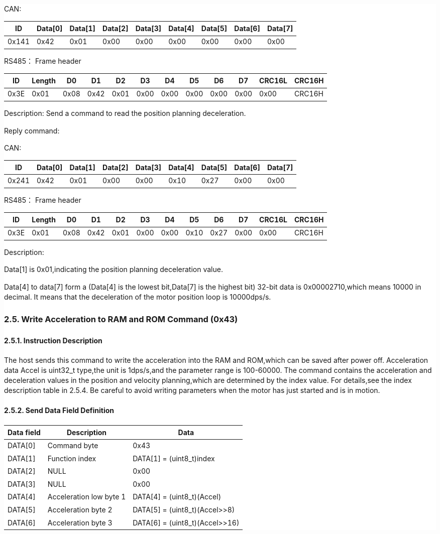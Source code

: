 CAN:

| ID    | Data[0] | Data[1] | Data[2] | Data[3] | Data[4] | Data[5] | Data[6] | Data[7] |
| ----- | ------- | ------- | ------- | ------- | ------- | ------- | ------- | ------- |
| 0x141 | 0x42    | 0x01    | 0x00    | 0x00    | 0x00    | 0x00    | 0x00    | 0x00    |

RS485：
Frame
header

| ID   | Length | D0   | D1   | D2   | D3   | D4   | D5   | D6   | D7   | CRC16L | CRC16H |
| ---- | ------ | ---- | ---- | ---- | ---- | ---- | ---- | ---- | ---- | ------ | ------ |
| 0x3E | 0x01   | 0x08 | 0x42 | 0x01 | 0x00 | 0x00 | 0x00 | 0x00 | 0x00 | 0x00   | CRC16H |

Description: Send a command to read the position planning deceleration.

Reply command:

CAN:

| ID    | Data[0] | Data[1] | Data[2] | Data[3] | Data[4] | Data[5] | Data[6] | Data[7] |
| ----- | ------- | ------- | ------- | ------- | ------- | ------- | ------- | ------- |
| 0x241 | 0x42    | 0x01    | 0x00    | 0x00    | 0x10    | 0x27    | 0x00    | 0x00    |

RS485：
Frame
header

| ID   | Length | D0   | D1   | D2   | D3   | D4   | D5   | D6   | D7   | CRC16L | CRC16H |
| ---- | ------ | ---- | ---- | ---- | ---- | ---- | ---- | ---- | ---- | ------ | ------ |
| 0x3E | 0x01   | 0x08 | 0x42 | 0x01 | 0x00 | 0x00 | 0x10 | 0x27 | 0x00 | 0x00   | CRC16H |

Description:

Data[1] is 0x01,indicating the position planning deceleration value.

Data[4] to data[7] form a (Data[4] is the lowest bit,Data[7] is the highest bit) 32-bit data
is 0x00002710,which means 10000 in decimal. It means that the deceleration of the
motor position loop is 10000dps/s.

### 2.5. Write Acceleration to RAM and ROM Command (0x43)

#### 2.5.1. Instruction Description

The host sends this command to write the acceleration into the RAM and ROM,which
can be saved after power off. Acceleration data Accel is uint32_t type,the unit is
1dps/s,and the parameter range is 100-60000. The command contains the acceleration
and deceleration values in the position and velocity planning,which are determined by
the index value. For details,see the index description table in 2.5.4. Be careful to avoid
writing parameters when the motor has just started and is in motion.

#### 2.5.2. Send Data Field Definition

| Data field | Description             | Data                           |
| ---------- | ----------------------- | ------------------------------ |
| DATA[0]    | Command byte            | 0x43                           |
| DATA[1]    | Function index          | DATA[1] = (uint8_t)index       |
| DATA[2]    | NULL                    | 0x00                           |
| DATA[3]    | NULL                    | 0x00                           |
| DATA[4]    | Acceleration low byte 1 | DATA[4] = (uint8_t)(Accel)     |
| DATA[5]    | Acceleration byte 2     | DATA[5] = (uint8_t)(Accel>>8)  |
| DATA[6]    | Acceleration byte 3     | DATA[6] = (uint8_t)(Accel>>16) |